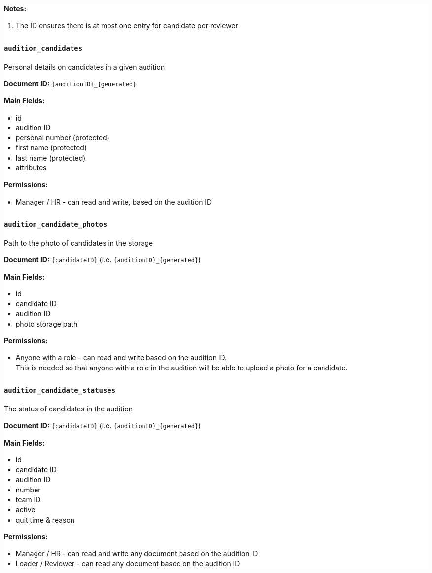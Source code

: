 **Notes:**
1. The ID ensures there is at most one entry for candidate per reviewer

### `audition_candidates`

Personal details on candidates in a given audition

**Document ID:** `{auditionID}_{generated}`

**Main Fields:**
* id
* audition ID
* personal number (protected)
* first name (protected)
* last name (protected)
* attributes

**Permissions:**

* Manager / HR - can read and write, based on the audition ID

### `audition_candidate_photos`

Path to the photo of candidates in the storage

**Document ID:** `{candidateID}` (i.e. `{auditionID}_{generated}`)

**Main Fields:**
* id
* candidate ID
* audition ID
* photo storage path

**Permissions:**

* Anyone with a role - can read and write based on the audition ID.  
  This is needed so that anyone with a role in the audition will be able to upload a photo for a candidate.

### `audition_candidate_statuses`

The status of candidates in the audition

**Document ID:** `{candidateID}` (i.e. `{auditionID}_{generated}`)

**Main Fields:**
* id 
* candidate ID
* audition ID
* number
* team ID
* active
* quit time & reason

**Permissions:**

* Manager / HR - can read and write any document based on the audition ID
* Leader / Reviewer - can read any document based on the audition ID

